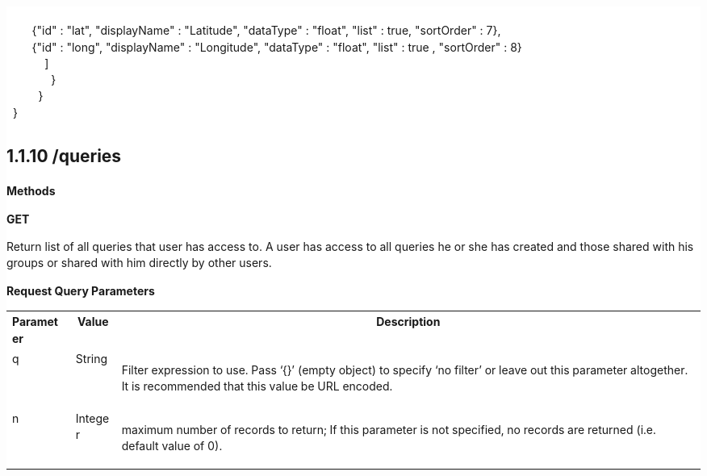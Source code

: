 <br> &nbsp; &nbsp; &nbsp; &nbsp; {"id" : "lat", "displayName" : "Latitude", "dataType" : "float", "list" : true, "sortOrder" : 7},
<br> &nbsp; &nbsp; &nbsp; &nbsp; {"id" : "long", "displayName" : "Longitude", "dataType" : "float", "list" : true , "sortOrder" : 8}
<br> &nbsp; &nbsp; &nbsp; &nbsp; &nbsp; &nbsp; ]
<br> &nbsp; &nbsp; &nbsp; &nbsp; &nbsp; &nbsp; &nbsp; } 
<br> &nbsp; &nbsp; &nbsp; &nbsp; &nbsp; }
<br> &nbsp; }
</code>
</p>

## 1.1.10 /queries

**Methods**
<p><b>GET</b></p>

<p>Return list of all queries that user has access to. A user has access to all queries he or she has created and those shared with his groups or shared with him directly by other users.
</p>

<p><b>Request Query Parameters</b></p>

<html>
<table>
<tr>
<th align="left">Parameter</th>
<th>Value</th>
<th>Description</th>
</tr>

<tr>
<td>
q</td>
<td>
String
</td>
<td>
<p>
Filter expression to use. Pass ‘{}’ (empty object) to specify ‘no filter’ or leave out this parameter altogether.
<br>
It is recommended that this value be URL encoded.
</p>
</td>
</tr>

<tr>
<td>n
</td>
<td>
Integer
</td>
<td>
<p>
maximum number of records to return; If this parameter is not specified, no records are returned (i.e. default value of 0).
</p>
</td>
</tr>
</table>
</html>

